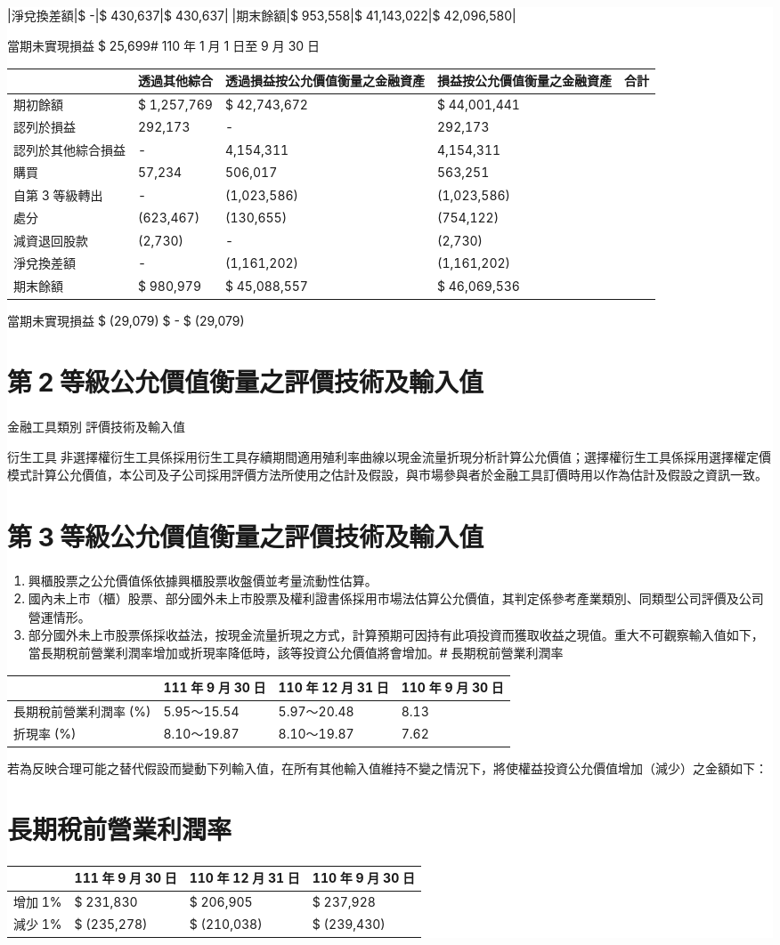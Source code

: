 |淨兌換差額|$ -|$ 430,637|$ 430,637|
|期末餘額|$ 953,558|$ 41,143,022|$ 42,096,580|

當期未實現損益 $ 25,699# 110 年 1 月 1 日至 9 月 30 日

| |透過其他綜合|透過損益按公允價值衡量之金融資產|損益按公允價值衡量之金融資產|合計|
|---|---|---|---|---|
|期初餘額|$ 1,257,769|$ 42,743,672|$ 44,001,441| |
|認列於損益|292,173|-|292,173| |
|認列於其他綜合損益|-|4,154,311|4,154,311| |
|購買|57,234|506,017|563,251| |
|自第 3 等級轉出|-|(1,023,586)|(1,023,586)| |
|處分|(623,467)|(130,655)|(754,122)| |
|減資退回股款|(2,730)|-|(2,730)| |
|淨兌換差額|-|(1,161,202)|(1,161,202)| |
|期末餘額|$ 980,979|$ 45,088,557|$ 46,069,536| |

當期未實現損益 $ (29,079) $ - $ (29,079)

# 第 2 等級公允價值衡量之評價技術及輸入值

金融工具類別 評價技術及輸入值

衍生工具 非選擇權衍生工具係採用衍生工具存續期間適用殖利率曲線以現金流量折現分析計算公允價值；選擇權衍生工具係採用選擇權定價模式計算公允價值，本公司及子公司採用評價方法所使用之估計及假設，與市場參與者於金融工具訂價時用以作為估計及假設之資訊一致。

# 第 3 等級公允價值衡量之評價技術及輸入值

1. 興櫃股票之公允價值係依據興櫃股票收盤價並考量流動性估算。
2. 國內未上市（櫃）股票、部分國外未上市股票及權利證書係採用市場法估算公允價值，其判定係參考產業類別、同類型公司評價及公司營運情形。
3. 部分國外未上市股票係採收益法，按現金流量折現之方式，計算預期可因持有此項投資而獲取收益之現值。重大不可觀察輸入值如下，當長期稅前營業利潤率增加或折現率降低時，該等投資公允價值將會增加。# 長期稅前營業利潤率

| |111 年 9 月 30 日|110 年 12 月 31 日|110 年 9 月 30 日|
|---|---|---|---|
|長期稅前營業利潤率 (%)|5.95～15.54|5.97～20.48|8.13|
|折現率 (%)|8.10～19.87|8.10～19.87|7.62|

若為反映合理可能之替代假設而變動下列輸入值，在所有其他輸入值維持不變之情況下，將使權益投資公允價值增加（減少）之金額如下：

# 長期稅前營業利潤率

| |111 年 9 月 30 日|110 年 12 月 31 日|110 年 9 月 30 日|
|---|---|---|---|
|增加 1%|$ 231,830|$ 206,905|$ 237,928|
|減少 1%|$ (235,278)|$ (210,038)|$ (239,430)|
